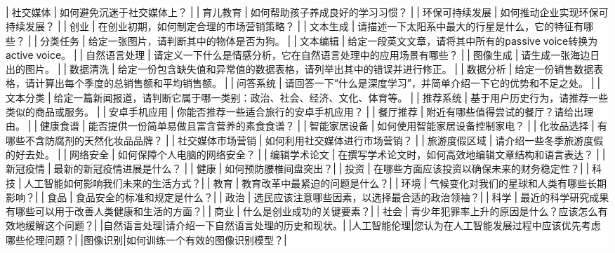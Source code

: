 | 社交媒体                         | 如何避免沉迷于社交媒体上？                                                                                                                                                                                                                                                                                                                                                                                                                                                                                                                                                                                                                                                                                                                                                                                                                                                                                                                                                                                                                                                |
| 育儿教育                         | 如何帮助孩子养成良好的学习习惯？                                                                                                                                                                                                                                                                                                                                                                                                                                                                                                                                                                                                                                                                                                                                                                                                                                                                                                                                                                                                                                            |
| 环保可持续发展                   | 如何推动企业实现环保可持续发展？                                                                                                                                                                                                                                                                                                                                                                                                                                                                                                                                                                                                                                                                                                                                                                                                                                                                                                                                                                                                                                          |
| 创业                             | 在创业初期，如何制定合理的市场营销策略？                                                                                                                                                                                                                                                                                                                                                                                                                                                                                                                                                                                                                                                                                                                                                                                                                                                                                                                                                                                                                                  |
| 文本生成 | 请描述一下太阳系中最大的行星是什么，它的特征有哪些？ |
| 分类任务 | 给定一张图片，请判断其中的物体是否为狗。 |
| 文本编辑 | 给定一段英文文章，请将其中所有的passive voice转换为active voice。 |
| 自然语言处理 | 请定义一下什么是情感分析，它在自然语言处理中的应用场景有哪些？ |
| 图像生成 | 请生成一张海边日出的图片。 |
| 数据清洗 | 给定一份包含缺失值和异常值的数据表格，请列举出其中的错误并进行修正。 |
| 数据分析 | 给定一份销售数据表格，请计算出每个季度的总销售额和平均销售额。 |
| 问答系统 | 请回答一下“什么是深度学习”，并简单介绍一下它的优势和不足之处。 |
| 文本分类 | 给定一篇新闻报道，请判断它属于哪一类别：政治、社会、经济、文化、体育等。 |
| 推荐系统 | 基于用户历史行为，请推荐一些类似的商品或服务。 |
| 安卓手机应用 | 你能否推荐一些适合旅行的安卓手机应用？ |
| 餐厅推荐 | 附近有哪些值得尝试的餐厅？请给出理由。 |
| 健康食谱 | 能否提供一份简单易做且富含营养的素食食谱？ |
| 智能家居设备 | 如何使用智能家居设备控制家电？ |
| 化妆品选择 | 有哪些不含防腐剂的天然化妆品品牌？ |
| 社交媒体市场营销 | 如何利用社交媒体进行市场营销？ |
| 旅游度假区域 | 请介绍一些冬季旅游度假的好去处。 |
| 网络安全 | 如何保障个人电脑的网络安全？ |
| 编辑学术论文 | 在撰写学术论文时，如何高效地编辑文章结构和语言表达？ |
| 新冠疫情 | 最新的新冠疫情进展是什么？ |
| 健康 | 如何预防腰椎间盘突出？|
| 投资 | 在哪些方面应该投资以确保未来的财务稳定性？|
| 科技 | 人工智能如何影响我们未来的生活方式？|
| 教育 | 教育改革中最紧迫的问题是什么？|
| 环境 | 气候变化对我们的星球和人类有哪些长期影响？|
| 食品 | 食品安全的标准和规定是什么？|
| 政治 | 选民应该注意哪些因素，以选择最合适的政治领袖？|
| 科学 | 最近的科学研究成果有哪些可以用于改善人类健康和生活的方面？|
| 商业 | 什么是创业成功的关键要素？|
| 社会 | 青少年犯罪率上升的原因是什么？应该怎么有效地缓解这个问题？|
|自然语言处理|请介绍一下自然语言处理的历史和现状。|
|人工智能伦理|您认为在人工智能发展过程中应该优先考虑哪些伦理问题？|
|图像识别|如何训练一个有效的图像识别模型？|
